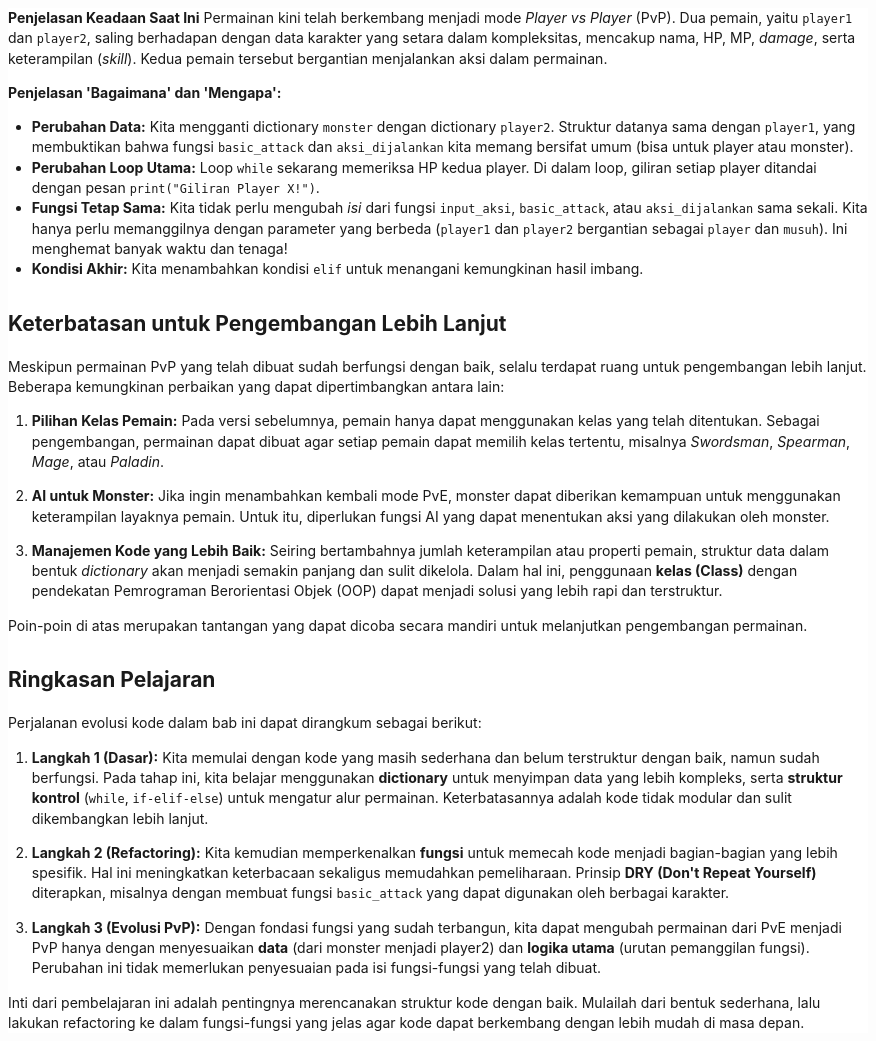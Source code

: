 **Penjelasan Keadaan Saat Ini**
Permainan kini telah berkembang menjadi mode *Player vs Player* (PvP). Dua pemain, yaitu `player1` dan `player2`, saling berhadapan dengan data karakter yang setara dalam kompleksitas, mencakup nama, HP, MP, *damage*, serta keterampilan (*skill*). Kedua pemain tersebut bergantian menjalankan aksi dalam permainan.

**Penjelasan 'Bagaimana' dan 'Mengapa':**

- **Perubahan Data:** Kita mengganti dictionary `monster` dengan dictionary `player2`. Struktur datanya sama dengan `player1`, yang membuktikan bahwa fungsi `basic_attack` dan `aksi_dijalankan` kita memang bersifat umum (bisa untuk player atau monster).
- **Perubahan Loop Utama:** Loop `while` sekarang memeriksa HP kedua player. Di dalam loop, giliran setiap player ditandai dengan pesan `print("Giliran Player X!")`.
- **Fungsi Tetap Sama:** Kita tidak perlu mengubah *isi* dari fungsi `input_aksi`, `basic_attack`, atau `aksi_dijalankan` sama sekali. Kita hanya perlu memanggilnya dengan parameter yang berbeda (`player1` dan `player2` bergantian sebagai `player` dan `musuh`). Ini menghemat banyak waktu dan tenaga!
- **Kondisi Akhir:** Kita menambahkan kondisi `elif` untuk menangani kemungkinan hasil imbang.

## Keterbatasan untuk Pengembangan Lebih Lanjut

Meskipun permainan PvP yang telah dibuat sudah berfungsi dengan baik, selalu terdapat ruang untuk pengembangan lebih lanjut. Beberapa kemungkinan perbaikan yang dapat dipertimbangkan antara lain:

1. **Pilihan Kelas Pemain:** Pada versi sebelumnya, pemain hanya dapat menggunakan kelas yang telah ditentukan. Sebagai pengembangan, permainan dapat dibuat agar setiap pemain dapat memilih kelas tertentu, misalnya *Swordsman*, *Spearman*, *Mage*, atau *Paladin*.

2. **AI untuk Monster:** Jika ingin menambahkan kembali mode PvE, monster dapat diberikan kemampuan untuk menggunakan keterampilan layaknya pemain. Untuk itu, diperlukan fungsi AI yang dapat menentukan aksi yang dilakukan oleh monster.

3. **Manajemen Kode yang Lebih Baik:** Seiring bertambahnya jumlah keterampilan atau properti pemain, struktur data dalam bentuk *dictionary* akan menjadi semakin panjang dan sulit dikelola. Dalam hal ini, penggunaan **kelas (Class)** dengan pendekatan Pemrograman Berorientasi Objek (OOP) dapat menjadi solusi yang lebih rapi dan terstruktur.

Poin-poin di atas merupakan tantangan yang dapat dicoba secara mandiri untuk melanjutkan pengembangan permainan.

## Ringkasan Pelajaran

Perjalanan evolusi kode dalam bab ini dapat dirangkum sebagai berikut:

1. **Langkah 1 (Dasar):** Kita memulai dengan kode yang masih sederhana dan belum terstruktur dengan baik, namun sudah berfungsi. Pada tahap ini, kita belajar menggunakan **dictionary** untuk menyimpan data yang lebih kompleks, serta **struktur kontrol** (`while`, `if-elif-else`) untuk mengatur alur permainan. Keterbatasannya adalah kode tidak modular dan sulit dikembangkan lebih lanjut.

2. **Langkah 2 (Refactoring):** Kita kemudian memperkenalkan **fungsi** untuk memecah kode menjadi bagian-bagian yang lebih spesifik. Hal ini meningkatkan keterbacaan sekaligus memudahkan pemeliharaan. Prinsip **DRY (Don't Repeat Yourself)** diterapkan, misalnya dengan membuat fungsi `basic_attack` yang dapat digunakan oleh berbagai karakter.

3. **Langkah 3 (Evolusi PvP):** Dengan fondasi fungsi yang sudah terbangun, kita dapat mengubah permainan dari PvE menjadi PvP hanya dengan menyesuaikan **data** (dari monster menjadi player2) dan **logika utama** (urutan pemanggilan fungsi). Perubahan ini tidak memerlukan penyesuaian pada isi fungsi-fungsi yang telah dibuat.

Inti dari pembelajaran ini adalah pentingnya merencanakan struktur kode dengan baik. Mulailah dari bentuk sederhana, lalu lakukan refactoring ke dalam fungsi-fungsi yang jelas agar kode dapat berkembang dengan lebih mudah di masa depan.
